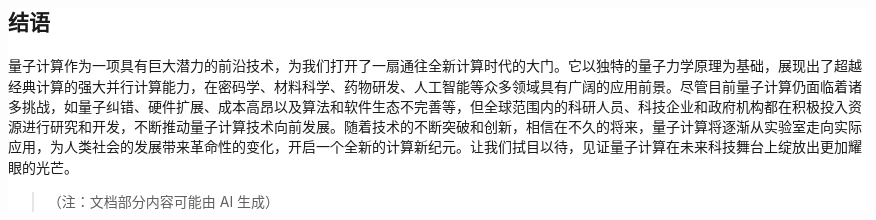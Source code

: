 ## 结语

量子计算作为一项具有巨大潜力的前沿技术，为我们打开了一扇通往全新计算时代的大门。它以独特的量子力学原理为基础，展现出了超越经典计算的强大并行计算能力，在密码学、材料科学、药物研发、人工智能等众多领域具有广阔的应用前景。尽管目前量子计算仍面临着诸多挑战，如量子纠错、硬件扩展、成本高昂以及算法和软件生态不完善等，但全球范围内的科研人员、科技企业和政府机构都在积极投入资源进行研究和开发，不断推动量子计算技术向前发展。随着技术的不断突破和创新，相信在不久的将来，量子计算将逐渐从实验室走向实际应用，为人类社会的发展带来革命性的变化，开启一个全新的计算新纪元。让我们拭目以待，见证量子计算在未来科技舞台上绽放出更加耀眼的光芒。

> （注：文档部分内容可能由 AI 生成）